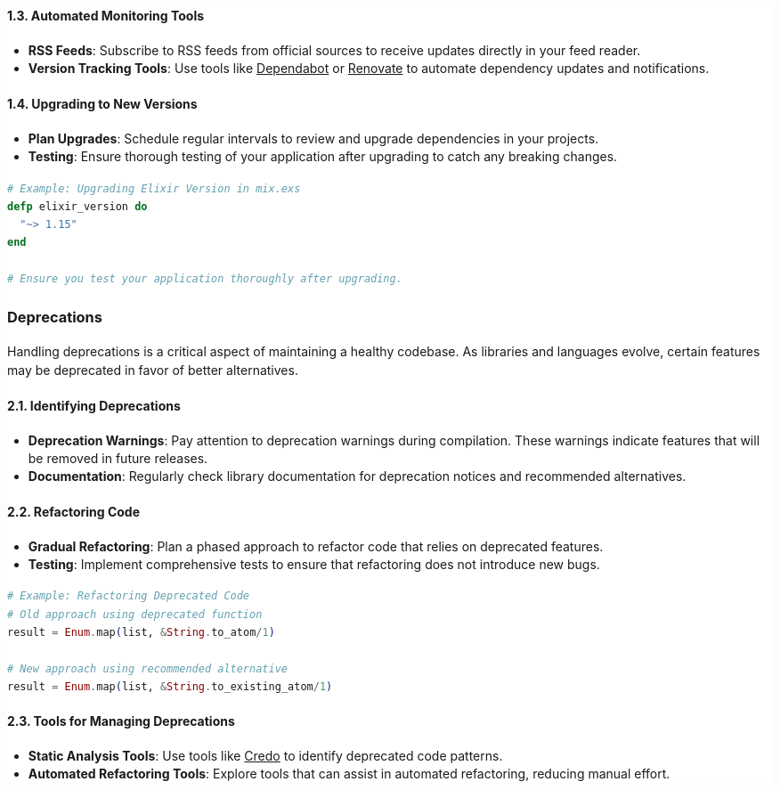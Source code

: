 #### 1.3. Automated Monitoring Tools

- **RSS Feeds**: Subscribe to RSS feeds from official sources to receive updates directly in your feed reader.
- **Version Tracking Tools**: Use tools like [Dependabot](https://dependabot.com/) or [Renovate](https://renovatebot.com/) to automate dependency updates and notifications.

#### 1.4. Upgrading to New Versions

- **Plan Upgrades**: Schedule regular intervals to review and upgrade dependencies in your projects.
- **Testing**: Ensure thorough testing of your application after upgrading to catch any breaking changes.

```elixir
# Example: Upgrading Elixir Version in mix.exs
defp elixir_version do
  "~> 1.15"
end

# Ensure you test your application thoroughly after upgrading.
```

### Deprecations

Handling deprecations is a critical aspect of maintaining a healthy codebase. As libraries and languages evolve, certain features may be deprecated in favor of better alternatives.

#### 2.1. Identifying Deprecations

- **Deprecation Warnings**: Pay attention to deprecation warnings during compilation. These warnings indicate features that will be removed in future releases.
- **Documentation**: Regularly check library documentation for deprecation notices and recommended alternatives.

#### 2.2. Refactoring Code

- **Gradual Refactoring**: Plan a phased approach to refactor code that relies on deprecated features.
- **Testing**: Implement comprehensive tests to ensure that refactoring does not introduce new bugs.

```elixir
# Example: Refactoring Deprecated Code
# Old approach using deprecated function
result = Enum.map(list, &String.to_atom/1)

# New approach using recommended alternative
result = Enum.map(list, &String.to_existing_atom/1)
```

#### 2.3. Tools for Managing Deprecations

- **Static Analysis Tools**: Use tools like [Credo](https://github.com/rrrene/credo) to identify deprecated code patterns.
- **Automated Refactoring Tools**: Explore tools that can assist in automated refactoring, reducing manual effort.
